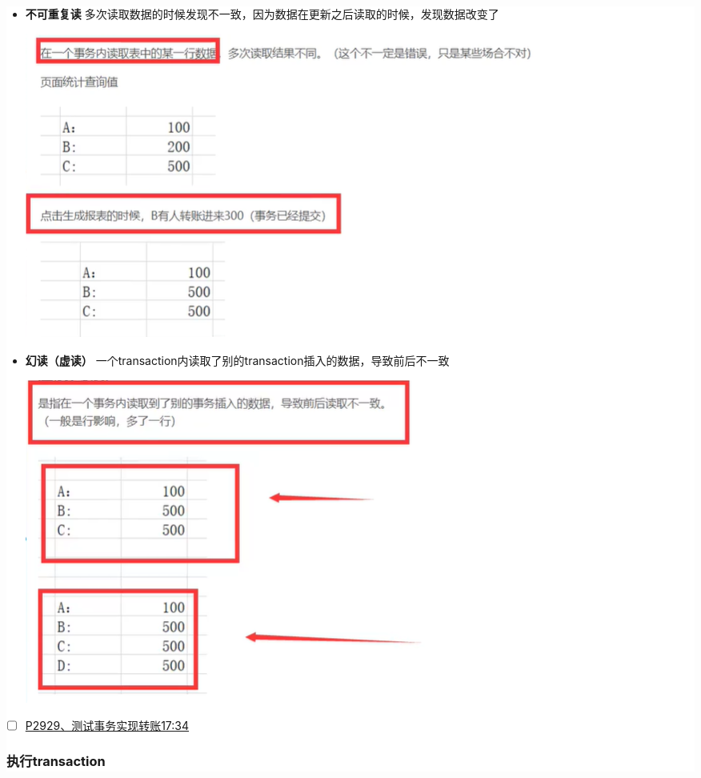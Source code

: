 - **不可重复读**
多次读取数据的时候发现不一致，因为数据在更新之后读取的时候，发现数据改变了

    ![%E3%80%90%E7%8B%82%E3%80%91MySQL%20d8996e76f4e14f6da3d24640c3cd349b/Untitled%2039.png](%E3%80%90%E7%8B%82%E3%80%91MySQL%20d8996e76f4e14f6da3d24640c3cd349b/Untitled%2039.png)

- **幻读（虚读）**
一个transaction内读取了别的transaction插入的数据，导致前后不一致

    ![%E3%80%90%E7%8B%82%E3%80%91MySQL%20d8996e76f4e14f6da3d24640c3cd349b/Untitled%2040.png](%E3%80%90%E7%8B%82%E3%80%91MySQL%20d8996e76f4e14f6da3d24640c3cd349b/Untitled%2040.png)

- [ ]  [P2929、测试事务实现转账17:34](https://www.bilibili.com/video/BV1NJ411J79W?p=29)

### 执行transaction

